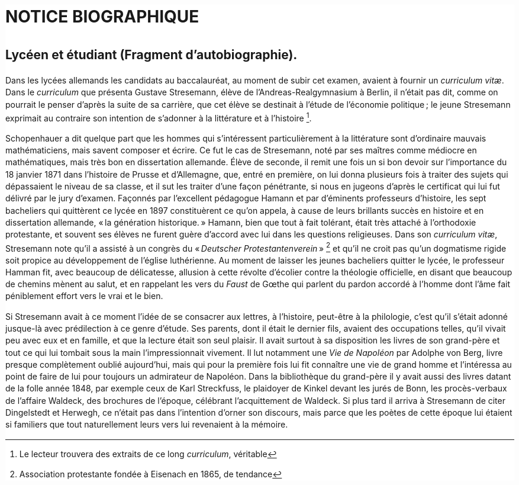 # NOTICE BIOGRAPHIQUE

## Lycéen et étudiant (Fragment d’autobiographie).

Dans les lycées allemands les candidats au baccalauréat, au moment de subir 
cet examen, avaient à fournir un _curriculum vitæ_. Dans le _curriculum_ que 
présenta Gustave Stresemann, élève de l’Andreas-Realgymnasium à Berlin, 
il n’était pas dit, comme on pourrait le penser d’après la suite de sa 
carrière, que cet élève se destinait à l’étude de l’économie 
politique ; le jeune Stresemann exprimait au contraire son intention de 
s’adonner à la littérature et à l’histoire [^1-1].

Schopenhauer a dit quelque part que les hommes qui s’intéressent 
particulièrement à la littérature sont d’ordinaire mauvais 
mathématiciens, mais savent composer et écrire. Ce fut le cas de Stresemann, 
noté par ses maîtres comme médiocre en mathématiques, mais très bon en 
dissertation allemande. Élève de seconde, il remit une fois un si bon devoir 
sur l’importance du 18 janvier 1871 dans l’histoire de Prusse et 
d’Allemagne, que, entré en première, on lui donna plusieurs fois à traiter 
des sujets qui dépassaient le niveau de sa classe, et il sut les traiter 
d’une façon pénétrante, si nous en jugeons d’après le certificat qui 
lui fut délivré par le jury d’examen. Façonnés par l’excellent 
pédagogue Hamann et par d’éminents professeurs d’histoire, les sept 
bacheliers qui quittèrent ce lycée en 1897 constituèrent ce qu’on appela, 
à cause de leurs brillants succès en histoire et en dissertation allemande, 
« la génération historique. » Hamann, bien que tout à fait tolérant, 
était très attaché à l’orthodoxie protestante, et souvent ses élèves ne 
furent guère d’accord avec lui dans les questions religieuses. Dans son 
_curriculum vitæ_, Stresemann note qu’il a assisté à un congrès du 
« _Deutscher Protestantenverein_ » [^1-2] et qu’il ne croit pas qu’un 
dogmatisme rigide soit propice au développement de l’église luthérienne. 
Au moment de laisser les jeunes bacheliers quitter le lycée, le professeur 
Hamman fit, avec beaucoup de délicatesse, allusion à cette révolte 
d’écolier contre la théologie officielle, en disant que beaucoup de chemins 
mènent au salut, et en rappelant les vers du _Faust_ de Gœthe qui parlent du 
pardon accordé à l’homme dont l’âme fait péniblement effort vers le 
vrai et le bien.

Si Stresemann avait à ce moment l’idée de se consacrer aux lettres, à 
l’histoire, peut-être à la philologie, c’est qu’il s’était adonné 
jusque-là avec prédilection à ce genre d’étude. Ses parents, dont il 
était le dernier fils, avaient des occupations telles, qu’il vivait peu avec 
eux et en famille, et que la lecture était son seul plaisir. Il avait surtout 
à sa disposition les livres de son grand-père et tout ce qui lui tombait sous 
la main l’impressionnait vivement. Il lut notamment une _Vie de Napoléon_ 
par Adolphe von Berg, livre presque complètement oublié aujourd’hui, mais 
qui pour la première fois lui fit connaître une vie de grand homme et 
l’intéressa au point de faire de lui pour toujours un admirateur de 
Napoléon. Dans la bibliothèque du grand-père il y avait aussi des livres 
datant de la folle année 1848, par exemple ceux de Karl Streckfuss, le 
plaidoyer de Kinkel devant les jurés de Bonn, les procès-verbaux de 
l’affaire Waldeck, des brochures de l’époque, célébrant l’acquittement 
de Waldeck. Si plus tard il arriva à Stresemann de citer Dingelstedt et 
Herwegh, ce n’était pas dans l’intention d’orner son discours, mais 
parce que les poètes de cette époque lui étaient si familiers que tout 
naturellement leurs vers lui revenaient à la mémoire.


[^1-1]: Le lecteur trouvera des extraits de ce long _curriculum_, véritable 
[^1-2]: Association protestante fondée à Eisenach en 1865, de tendance 
[^1-3]: Sociétés d’étudiants portant couleurs, obéissant aux règles 
[^1-4]: En août 1923, Stresemann écrivait les lignes suivantes : 
[^1-5]: Le _Bund der Industriellen_ avait été fondé en 1895 ; le 
[^1-6]: Cabinet Max de Bade. 
[^1-7]: Le parti appelé en français « populiste » (parti nationaliste modéré).
[^1-8]: Membres de la _Deutsche Volkspartei_, mais de tendance conservatrice, 